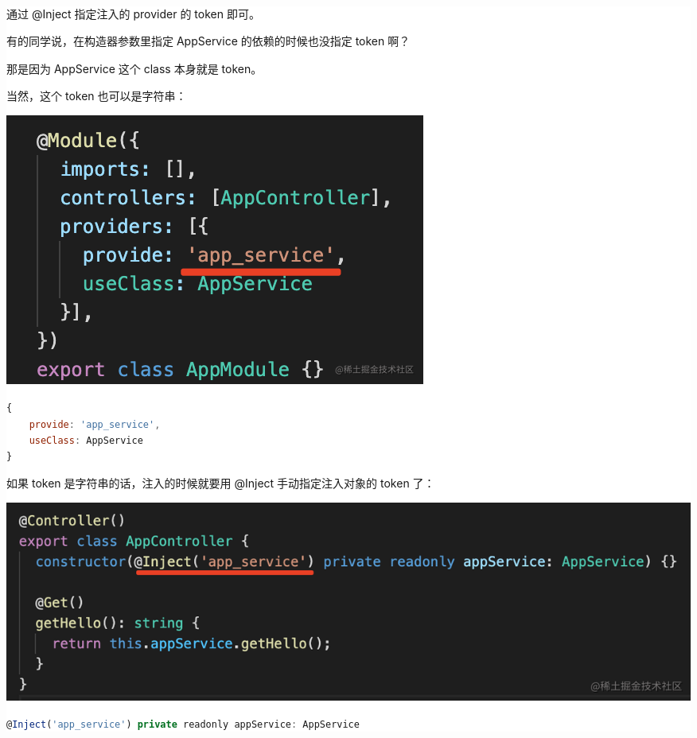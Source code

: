 通过 @Inject 指定注入的 provider 的 token 即可。

有的同学说，在构造器参数里指定 AppService 的依赖的时候也没指定 token 啊？

那是因为 AppService 这个 class 本身就是 token。

当然，这个 token 也可以是字符串：

![](./image/第07章-7.png)

```javascript
{
    provide: 'app_service',
    useClass: AppService
}
```

如果 token 是字符串的话，注入的时候就要用 @Inject 手动指定注入对象的 token 了：

![](./image/第07章-8.png)

```javascript
@Inject('app_service') private readonly appService: AppService
```

